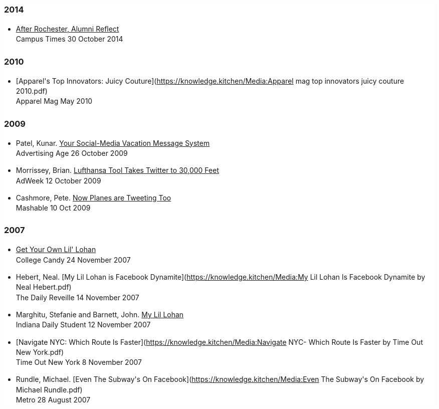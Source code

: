 ### 2014

- [After Rochester, Alumni Reflect](http://www.campustimes.org/2014/10/30/after-rochester-alumni-reflect/)<br />
  Campus Times
  30 October 2014

### 2010

- [Apparel's Top Innovators: Juicy Couture](https://knowledge.kitchen/Media:Apparel mag top innovators juicy couture 2010.pdf)<br />
  Apparel Mag
  May 2010

### 2009

- Patel, Kunar. [Your Social-Media Vacation Message System](http://adage.com/article/media-morph/media-morph-lufthansa-s-sky-status-facebook-twitter/139911/)<br />
  Advertising Age
  26 October 2009

- Morrissey, Brian. [Lufthansa Tool Takes Twitter to 30,000 Feet](http://www.adweek.com/news/advertising-branding/lufthansa-tool-takes-twitter-30000-feet-100592)<br />
  AdWeek
  12 October 2009

- Cashmore, Pete. [Now Planes are Tweeting Too](http://mashable.com/2009/10/10/myskystatus/#LMAr03CgK5qV)<br />
  Mashable
  10 Oct 2009

### 2007

- [Get Your Own Lil' Lohan](http://collegecandy.com/2007/11/26/get-your-own-lil-lohan/)<br />
  College Candy
  24 November 2007

- Hebert, Neal. [My Lil Lohan is Facebook Dynamite](https://knowledge.kitchen/Media:My Lil Lohan Is Facebook Dynamite by Neal Hebert.pdf)<br />
  The Daily Reveille
  14 November 2007

- Marghitu, Stefanie and Barnett, John. [My Lil Lohan](http://www.idsnews.com/article/2007/11/my-lil-lohan)<br />
  Indiana Daily Student
  12 November 2007

- [Navigate NYC: Which Route Is Faster](https://knowledge.kitchen/Media:Navigate NYC- Which Route Is Faster by Time Out New York.pdf)<br />
  Time Out New York
  8 November 2007

- Rundle, Michael. [Even The Subway's On Facebook](https://knowledge.kitchen/Media:Even The Subway's On Facebook by Michael Rundle.pdf)<br />
  Metro
  28 August 2007

